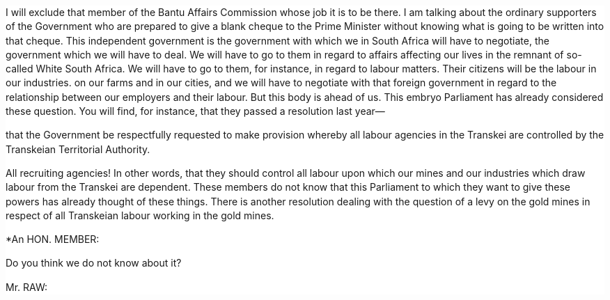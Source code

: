 <p>I will exclude that member of the Bantu Affairs Commission whose job it is to be there. I am talking about the ordinary supporters of the Government who are prepared to give a blank cheque to the Prime Minister without knowing what is going to be written into that cheque. This independent government is the government with which we in South Africa will have to negotiate, the government which we will have to deal. We will have to go to them in regard to affairs affecting our lives in the remnant of so-called White South Africa. We will have to go to them, for instance, in regard to labour matters. Their citizens will be the labour in our industries. on our farms and in our cities, and we will have to negotiate with that foreign government in regard to the relationship between our employers and their labour. But this body is ahead of us. This embryo Parliament has already considered these question. You will find, for instance, that they passed a resolution last year&#x2014;</p>

<block name="quote">that the Government be respectfully requested to make provision whereby all labour agencies in the Transkei are controlled by the Transkeian Territorial Authority.</block>

<p>All recruiting agencies! In other words, that they should control all labour upon which our mines and our industries which draw labour from the Transkei are dependent. These members do not know that this Parliament to which they want to give these powers has already thought of these things. There is another resolution dealing with the question of a levy on the gold mines in respect of all Transkeian labour working in the gold mines.</p>

</speech>

<speech by="#hon_member">

<from>*An <person refersTo="hansard_za">HON. MEMBER</person>:</from>

<p>Do you think we do not know about it?</p>

</speech>

<speech by="#raw">

<from>Mr. <person refersTo="hansard_za">RAW</person>:</from>
